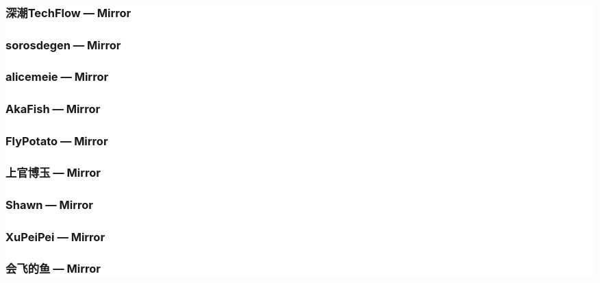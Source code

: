 



###  深潮TechFlow — Mirror







###  sorosdegen — Mirror







###  alicemeie — Mirror







###  AkaFish — Mirror









###  FlyPotato — Mirror







###  上官博玉 — Mirror







###  Shawn — Mirror







###  XuPeiPei — Mirror









###  会飞的鱼 — Mirror
